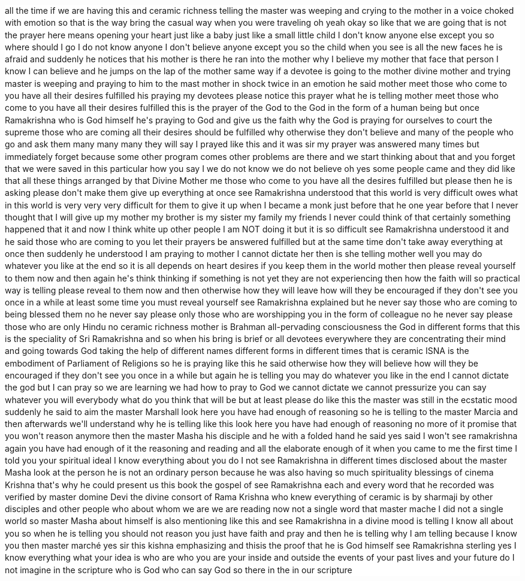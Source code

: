 all the time if we are having this and ceramic richness telling the master was weeping and crying to the mother in a voice choked with emotion so that is the way bring the casual way when you were traveling oh yeah okay so like that we are going that is not the prayer here means opening your heart just like a baby just like a small little child I don't know anyone else except you so where should I go I do not know anyone I don't believe anyone except you so the child when you see is all the new faces he is afraid and suddenly he notices that his mother is there he ran into the mother why I believe my mother that face that person I know I can believe and he jumps on the lap of the mother same way if a devotee is going to the mother divine mother and trying master is weeping and praying to him to the mast mother in shock twice in an emotion he said mother meet those who come to you have all their desires fulfilled his praying my devotees please notice this prayer what he is telling mother meet those who come to you have all their desires fulfilled this is the prayer of the God to the God in the form of a human being but once Ramakrishna who is God himself he's praying to God and give us the faith why the God is praying for ourselves to court the supreme those who are coming all their desires should be fulfilled why otherwise they don't believe and many of the people who go and ask them many many many they will say I prayed like this and it was sir my prayer was answered many times but immediately forget because some other program comes other problems are there and we start thinking about that and you forget that we were saved in this particular how you say I we do not know we do not believe oh yes some people came and they did like that all these things arranged by that Divine Mother me those who come to you have all the desires fulfilled but please then he is asking please don't make them give up everything at once see Ramakrishna understood that this world is very difficult owes what in this world is very very very difficult for them to give it up when I became a monk just before that he one year before that I never thought that I will give up my mother my brother is my sister my family my friends I never could think of that certainly something happened that it and now I think white up other people I am NOT doing it but it is so difficult see Ramakrishna understood it and he said those who are coming to you let their prayers be answered fulfilled but at the same time don't take away everything at once then suddenly he understood I am praying to mother I cannot dictate her then is she telling mother well you may do whatever you like at the end so it is all depends on heart desires if you keep them in the world mother then please reveal yourself to them now and then again he's think thinking if something is not yet they are not experiencing then how the faith will so practical way is telling please reveal to them now and then otherwise how they will leave how will they be encouraged if they don't see you once in a while at least some time you must reveal yourself see Ramakrishna explained but he never say those who are coming to being blessed them no he never say please only those who are worshipping you in the form of colleague no he never say please those who are only Hindu no ceramic richness mother is Brahman all-pervading consciousness the God in different forms that this is the speciality of Sri Ramakrishna and so when his bring is brief or all devotees everywhere they are concentrating their mind and going towards God taking the help of different names different forms in different times that is ceramic ISNA is the embodiment of Parliament of Religions so he is praying like this he said otherwise how they will believe how will they be encouraged if they don't see you once in a while but again he is telling you may do whatever you like in the end I cannot dictate the god but I can pray so we are learning we had how to pray to God we cannot dictate we cannot pressurize you can say whatever you will everybody what do you think that will be but at least please do like this the master was still in the ecstatic mood suddenly he said to aim the master Marshall look here you have had enough of reasoning so he is telling to the master Marcia and then afterwards we'll understand why he is telling like this look here you have had enough of reasoning no more of it promise that you won't reason anymore then the master Masha his disciple and he with a folded hand he said yes said I won't see ramakrishna again you have had enough of it the reasoning and reading and all the elaborate enough of it when you came to me the first time I told you your spiritual ideal I know everything about you do I not see Ramakrishna in different times disclosed about the master Masha look at the person he is not an ordinary person because he was also having so much spirituality blessings of cinema Krishna that's why he could present us this book the gospel of see Ramakrishna each and every word that he recorded was verified by master domine Devi the divine consort of Rama Krishna who knew everything of ceramic is by sharmaji by other disciples and other people who about whom we are we are reading now not a single word that master mache I did not a single world so master Masha about himself is also mentioning like this and see Ramakrishna in a divine mood is telling I know all about you so when he is telling you should not reason you just have faith and pray and then he is telling why I am telling because I know you then master marché yes sir this kishna emphasizing and thisis the proof that he is God himself see Ramakrishna sterling yes I know everything what your idea is who are who you are your inside and outside the events of your past lives and your future do I not imagine in the scripture who is God who can say God so there in the in our scripture